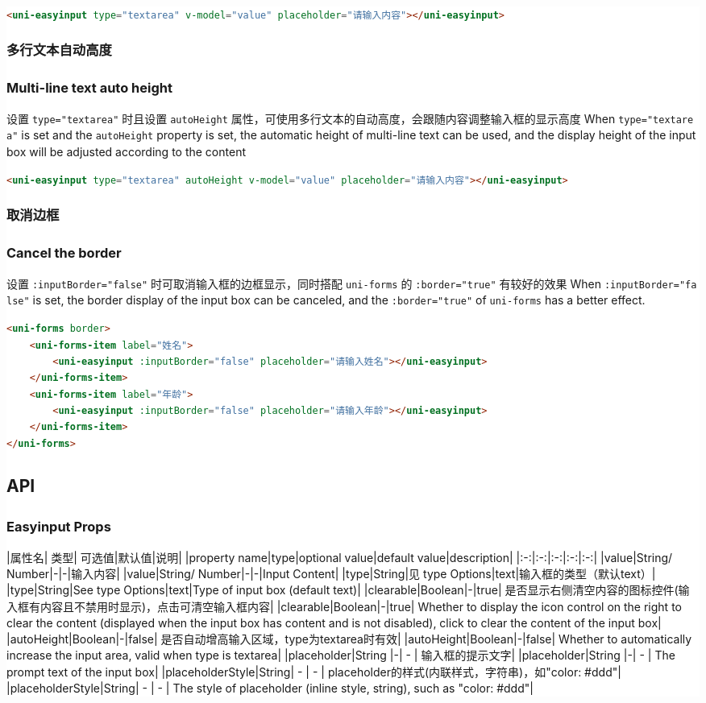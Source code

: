```html
<uni-easyinput type="textarea" v-model="value" placeholder="请输入内容"></uni-easyinput>
```

### 多行文本自动高度
### Multi-line text auto height

设置 `type="textarea"` 时且设置 `autoHeight` 属性，可使用多行文本的自动高度，会跟随内容调整输入框的显示高度
When `type="textarea"` is set and the `autoHeight` property is set, the automatic height of multi-line text can be used, and the display height of the input box will be adjusted according to the content

```html
<uni-easyinput type="textarea" autoHeight v-model="value" placeholder="请输入内容"></uni-easyinput>
```

### 取消边框
### Cancel the border

设置 `:inputBorder="false"` 时可取消输入框的边框显示，同时搭配 `uni-forms` 的 `:border="true"` 有较好的效果
When `:inputBorder="false"` is set, the border display of the input box can be canceled, and the `:border="true"` of `uni-forms` has a better effect.

```html
<uni-forms border>
	<uni-forms-item label="姓名">
		<uni-easyinput :inputBorder="false" placeholder="请输入姓名"></uni-easyinput>
	</uni-forms-item>
	<uni-forms-item label="年龄">
		<uni-easyinput :inputBorder="false" placeholder="请输入年龄"></uni-easyinput>
	</uni-forms-item>
</uni-forms>
```


## API

### Easyinput Props

|属性名| 类型|	可选值|默认值|说明|
|property name|type|optional value|default value|description|
|:-:|:-:|:-:|:-:|:-:|
|value|String/ Number|-|-|输入内容|
|value|String/ Number|-|-|Input Content|
|type|String|见 type Options|text|输入框的类型（默认text）|
|type|String|See type Options|text|Type of input box (default text)|
|clearable|Boolean|-|true| 是否显示右侧清空内容的图标控件(输入框有内容且不禁用时显示)，点击可清空输入框内容|
|clearable|Boolean|-|true| Whether to display the icon control on the right to clear the content (displayed when the input box has content and is not disabled), click to clear the content of the input box|
|autoHeight|Boolean|-|false|	是否自动增高输入区域，type为textarea时有效|
|autoHeight|Boolean|-|false| Whether to automatically increase the input area, valid when type is textarea|
|placeholder|String |-| - |	输入框的提示文字|
|placeholder|String |-| - | The prompt text of the input box|
|placeholderStyle|String| -	| - |	placeholder的样式(内联样式，字符串)，如"color: #ddd"|
|placeholderStyle|String| - | - | The style of placeholder (inline style, string), such as "color: #ddd"|